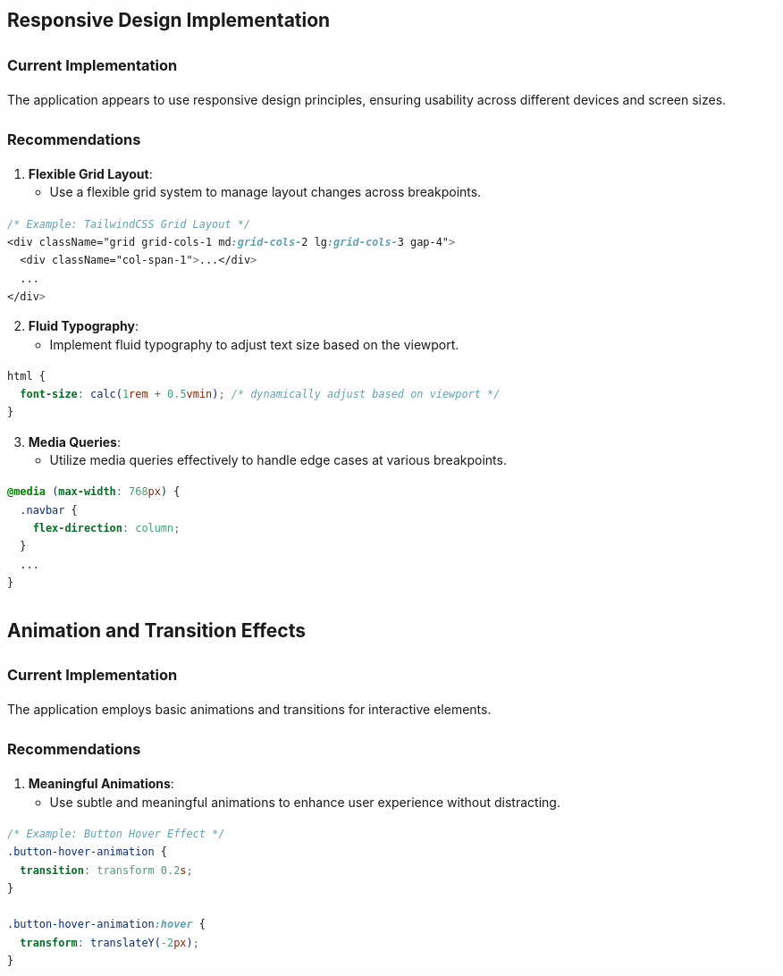 ## Responsive Design Implementation

### Current Implementation

The application appears to use responsive design principles, ensuring usability across different devices and screen sizes.

### Recommendations

1. **Flexible Grid Layout**:
   - Use a flexible grid system to manage layout changes across breakpoints.

```css
/* Example: TailwindCSS Grid Layout */
<div className="grid grid-cols-1 md:grid-cols-2 lg:grid-cols-3 gap-4">
  <div className="col-span-1">...</div>
  ...
</div>
```

2. **Fluid Typography**:
   - Implement fluid typography to adjust text size based on the viewport.

```css
html {
  font-size: calc(1rem + 0.5vmin); /* dynamically adjust based on viewport */
}
```

3. **Media Queries**:
   - Utilize media queries effectively to handle edge cases at various breakpoints.

```css
@media (max-width: 768px) {
  .navbar {
    flex-direction: column;
  }
  ...
}
```

## Animation and Transition Effects

### Current Implementation

The application employs basic animations and transitions for interactive elements.

### Recommendations

1. **Meaningful Animations**:
   - Use subtle and meaningful animations to enhance user experience without distracting.

```css
/* Example: Button Hover Effect */
.button-hover-animation {
  transition: transform 0.2s;
}

.button-hover-animation:hover {
  transform: translateY(-2px);
}
```
